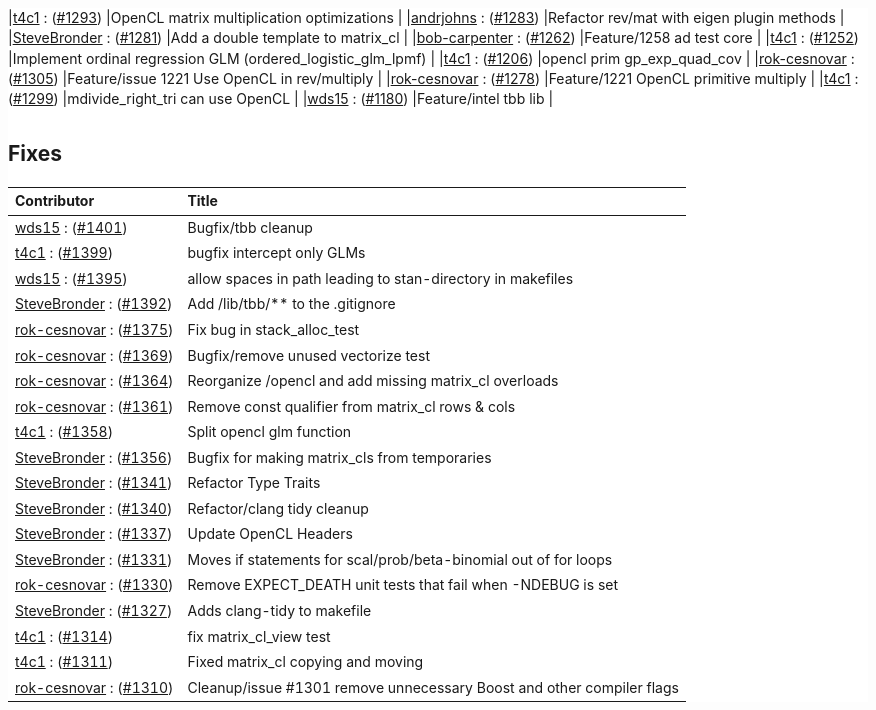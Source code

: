 |[t4c1](https://github.com/t4c1) : ([#1293](https://github.com/stan-dev/math/pull/1293))                   |OpenCL matrix multiplication optimizations                                                     |
|[andrjohns](https://github.com/andrjohns) : ([#1283](https://github.com/stan-dev/math/pull/1283))         |Refactor rev/mat with eigen plugin methods                                                     |
|[SteveBronder](https://github.com/SteveBronder) : ([#1281](https://github.com/stan-dev/math/pull/1281))   |Add a double template to matrix_cl                                                             |
|[bob-carpenter](https://github.com/bob-carpenter) : ([#1262](https://github.com/stan-dev/math/pull/1262)) |Feature/1258 ad test core                                                                      |
|[t4c1](https://github.com/t4c1) : ([#1252](https://github.com/stan-dev/math/pull/1252))                   |Implement ordinal regression GLM (ordered_logistic_glm_lpmf)                                   |
|[t4c1](https://github.com/t4c1) : ([#1206](https://github.com/stan-dev/math/pull/1206))                   |opencl prim gp_exp_quad_cov                                                                    |
|[rok-cesnovar](https://github.com/rok-cesnovar) : ([#1305](https://github.com/stan-dev/math/pull/1305)) |Feature/issue 1221 Use OpenCL in rev/multiply                                   |
|[rok-cesnovar](https://github.com/rok-cesnovar) : ([#1278](https://github.com/stan-dev/math/pull/1278)) |Feature/1221 OpenCL primitive multiply                                          |
|[t4c1](https://github.com/t4c1) : ([#1299](https://github.com/stan-dev/math/pull/1299))                 |mdivide_right_tri can use OpenCL                                                |
|[wds15](https://github.com/wds15) : ([#1180](https://github.com/stan-dev/math/pull/1180))                 |Feature/intel tbb lib                                                                          |

## Fixes

|Contributor                                                                                             |Title                                                                           |
|:-------------------------------------------------------------------------------------------------------|:-------------------------------------------------------------------------------|
|[wds15](https://github.com/wds15) : ([#1401](https://github.com/stan-dev/math/pull/1401))               |Bugfix/tbb cleanup                                                              |
|[t4c1](https://github.com/t4c1) : ([#1399](https://github.com/stan-dev/math/pull/1399))                 |bugfix intercept only GLMs                                                      |
|[wds15](https://github.com/wds15) : ([#1395](https://github.com/stan-dev/math/pull/1395))               |allow spaces in path leading to stan-directory in makefiles                     |
|[SteveBronder](https://github.com/SteveBronder) : ([#1392](https://github.com/stan-dev/math/pull/1392)) |Add /lib/tbb/** to the .gitignore                                               |
|[rok-cesnovar](https://github.com/rok-cesnovar) : ([#1375](https://github.com/stan-dev/math/pull/1375)) |Fix bug in stack_alloc_test                                                     |
|[rok-cesnovar](https://github.com/rok-cesnovar) : ([#1369](https://github.com/stan-dev/math/pull/1369)) |Bugfix/remove unused vectorize test                                             |
|[rok-cesnovar](https://github.com/rok-cesnovar) : ([#1364](https://github.com/stan-dev/math/pull/1364)) |Reorganize /opencl and add missing matrix_cl overloads                          |
|[rok-cesnovar](https://github.com/rok-cesnovar) : ([#1361](https://github.com/stan-dev/math/pull/1361)) |Remove const qualifier from matrix_cl rows & cols                               |
|[t4c1](https://github.com/t4c1) : ([#1358](https://github.com/stan-dev/math/pull/1358))                 |Split opencl glm function                                                       |
|[SteveBronder](https://github.com/SteveBronder) : ([#1356](https://github.com/stan-dev/math/pull/1356)) |Bugfix for making matrix_cls from temporaries                                   |
|[SteveBronder](https://github.com/SteveBronder) : ([#1341](https://github.com/stan-dev/math/pull/1341)) |Refactor Type Traits                                                            |
|[SteveBronder](https://github.com/SteveBronder) : ([#1340](https://github.com/stan-dev/math/pull/1340)) |Refactor/clang tidy cleanup                                                     |
|[SteveBronder](https://github.com/SteveBronder) : ([#1337](https://github.com/stan-dev/math/pull/1337)) |Update OpenCL Headers                                                           |
|[SteveBronder](https://github.com/SteveBronder) : ([#1331](https://github.com/stan-dev/math/pull/1331)) |Moves if statements for scal/prob/beta-binomial out of for loops                |
|[rok-cesnovar](https://github.com/rok-cesnovar) : ([#1330](https://github.com/stan-dev/math/pull/1330)) |Remove EXPECT_DEATH unit tests that fail when -NDEBUG is set                    |
|[SteveBronder](https://github.com/SteveBronder) : ([#1327](https://github.com/stan-dev/math/pull/1327)) |Adds clang-tidy to makefile                                                     |
|[t4c1](https://github.com/t4c1) : ([#1314](https://github.com/stan-dev/math/pull/1314))                 |fix matrix_cl_view test                                                         |
|[t4c1](https://github.com/t4c1) : ([#1311](https://github.com/stan-dev/math/pull/1311))                 |Fixed matrix_cl copying and moving                                              |
|[rok-cesnovar](https://github.com/rok-cesnovar) : ([#1310](https://github.com/stan-dev/math/pull/1310)) |Cleanup/issue #1301 remove unnecessary Boost and other compiler flags           |